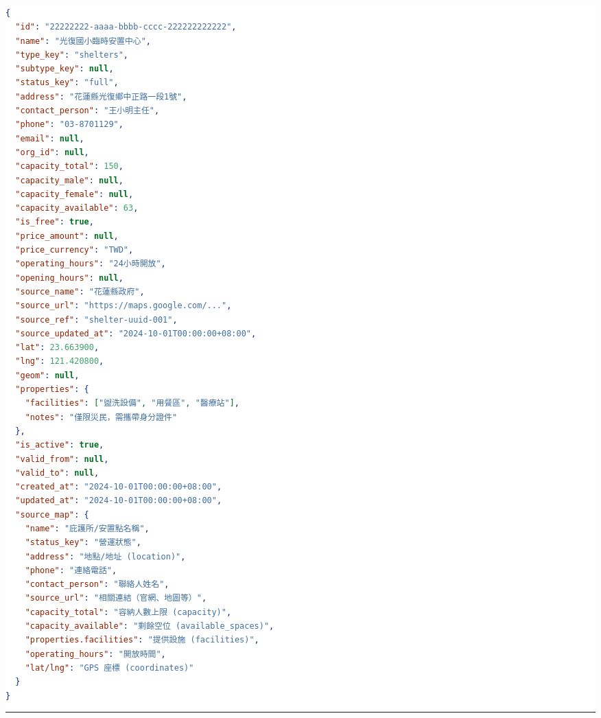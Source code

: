 ```json
{
  "id": "22222222-aaaa-bbbb-cccc-222222222222",
  "name": "光復國小臨時安置中心",
  "type_key": "shelters",
  "subtype_key": null,
  "status_key": "full",
  "address": "花蓮縣光復鄉中正路一段1號",
  "contact_person": "王小明主任",
  "phone": "03-8701129",
  "email": null,
  "org_id": null,
  "capacity_total": 150,
  "capacity_male": null,
  "capacity_female": null,
  "capacity_available": 63,
  "is_free": true,
  "price_amount": null,
  "price_currency": "TWD",
  "operating_hours": "24小時開放",
  "opening_hours": null,
  "source_name": "花蓮縣政府",
  "source_url": "https://maps.google.com/...",
  "source_ref": "shelter-uuid-001",
  "source_updated_at": "2024-10-01T00:00:00+08:00",
  "lat": 23.663900,
  "lng": 121.420800,
  "geom": null,
  "properties": {
    "facilities": ["盥洗設備", "用餐區", "醫療站"],
    "notes": "僅限災民，需攜帶身分證件"
  },
  "is_active": true,
  "valid_from": null,
  "valid_to": null,
  "created_at": "2024-10-01T00:00:00+08:00",
  "updated_at": "2024-10-01T00:00:00+08:00",
  "source_map": {
    "name": "庇護所/安置點名稱",
    "status_key": "營運狀態",
    "address": "地點/地址 (location)",
    "phone": "連絡電話",
    "contact_person": "聯絡人姓名",
    "source_url": "相關連結（官網、地圖等）",
    "capacity_total": "容納人數上限 (capacity)",
    "capacity_available": "剩餘空位 (available_spaces)",
    "properties.facilities": "提供設施 (facilities)",
    "operating_hours": "開放時間",
    "lat/lng": "GPS 座標 (coordinates)"
  }
}
```

---